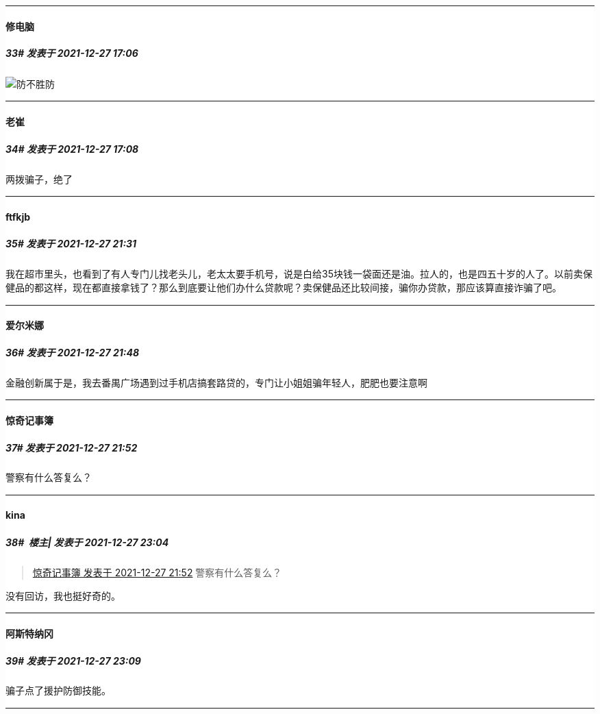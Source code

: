 *****

####  修电脑  
##### 33#       发表于 2021-12-27 17:06

<img src="https://static.saraba1st.com/image/smiley/face2017/001.png" referrerpolicy="no-referrer">防不胜防

*****

####  老崔  
##### 34#       发表于 2021-12-27 17:08

两拨骗子，绝了

*****

####  ftfkjb  
##### 35#       发表于 2021-12-27 21:31

我在超市里头，也看到了有人专门儿找老头儿，老太太要手机号，说是白给35块钱一袋面还是油。拉人的，也是四五十岁的人了。以前卖保健品的都这样，现在都直接拿钱了？那么到底要让他们办什么贷款呢？卖保健品还比较间接，骗你办贷款，那应该算直接诈骗了吧。

*****

####  爱尔米娜  
##### 36#       发表于 2021-12-27 21:48

金融创新属于是，我去番禺广场遇到过手机店搞套路贷的，专门让小姐姐骗年轻人，肥肥也要注意啊

*****

####  惊奇记事簿  
##### 37#       发表于 2021-12-27 21:52

警察有什么答复么？

*****

####  kina  
##### 38#         楼主| 发表于 2021-12-27 23:04

<blockquote><a href="httphttps://bbs.saraba1st.com/2b/forum.php?mod=redirect&amp;goto=findpost&amp;pid=54067996&amp;ptid=2044285" target="_blank">惊奇记事簿 发表于 2021-12-27 21:52</a>
警察有什么答复么？</blockquote>
没有回访，我也挺好奇的。

*****

####  阿斯特纳冈  
##### 39#       发表于 2021-12-27 23:09

骗子点了援护防御技能。

*****
